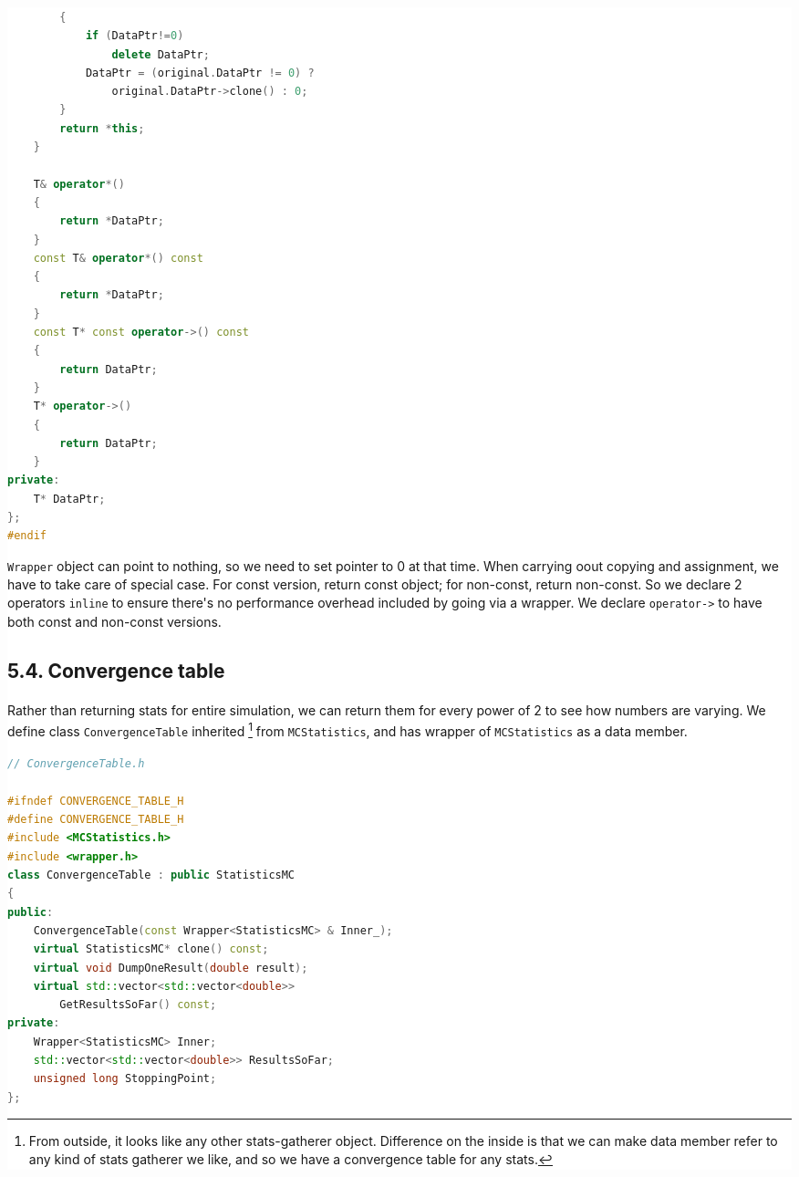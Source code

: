 ```cpp
        {
            if (DataPtr!=0)
                delete DataPtr;
            DataPtr = (original.DataPtr != 0) ?
                original.DataPtr->clone() : 0;
        }
        return *this;
    }
    
    T& operator*()
    {
        return *DataPtr;
    }
    const T& operator*() const
    {
        return *DataPtr;
    }
    const T* const operator->() const
    {
        return DataPtr;
    }
    T* operator->()
    {
        return DataPtr;
    }
private:
    T* DataPtr;
};
#endif
```

`Wrapper` object can point to nothing, so we need to set pointer to 0 at that time. When carrying oout copying and assignment, we have to take care of special case. For const version, return const object; for non-const, return non-const. So we declare 2 operators `inline` to ensure there's no performance overhead included by going via a wrapper. We declare `operator->` to have both const and non-const versions. 

## 5.4. Convergence table

Rather than returning stats for entire simulation, we can return them for every power of 2 to see how numbers are varying. We define class `ConvergenceTable` inherited [^2] from `MCStatistics`, and has wrapper of `MCStatistics` as a data member.

[^2]: From outside, it looks like any other stats-gatherer object. Difference on the inside is that we can make data member refer to any kind of stats gatherer we like, and so we have a convergence table for any stats.

```cpp
// ConvergenceTable.h

#ifndef CONVERGENCE_TABLE_H
#define CONVERGENCE_TABLE_H
#include <MCStatistics.h>
#include <wrapper.h>
class ConvergenceTable : public StatisticsMC
{
public:
    ConvergenceTable(const Wrapper<StatisticsMC> & Inner_);
    virtual StatisticsMC* clone() const;
    virtual void DumpOneResult(double result);
    virtual std::vector<std::vector<double>>
        GetResultsSoFar() const;
private:
    Wrapper<StatisticsMC> Inner;
    std::vector<std::vector<double>> ResultsSoFar;
    unsigned long StoppingPoint;
};
```

[^1]: Shallow copy: data members are copied, but no memory allocation. Any modification to objects we have pointed-to, will have the same effect in each copy. 
[^3]: An identity string to distinguish that class and a pointer to a function that will create object of that class.
[^4]: Iterator is an abstraction of a pointer and works in a similar fashion. Just like pointers, they can be dereferenced via * or ->. A const_iterator is similar to non-const pointer to const objects. Iterator's value can be changed, but the value of the thing it points to can't.
[^5]: forgetting to keep them inline with class data members is a common source of bugs.